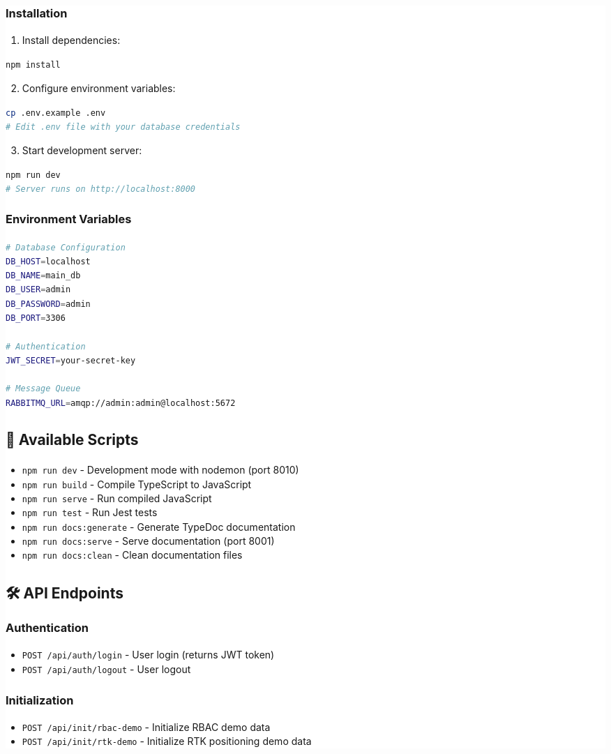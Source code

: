 ### Installation

1. Install dependencies:
```bash
npm install
```

2. Configure environment variables:
```bash
cp .env.example .env
# Edit .env file with your database credentials
```

3. Start development server:
```bash
npm run dev
# Server runs on http://localhost:8000
```

### Environment Variables
```bash
# Database Configuration
DB_HOST=localhost
DB_NAME=main_db
DB_USER=admin
DB_PASSWORD=admin
DB_PORT=3306

# Authentication
JWT_SECRET=your-secret-key

# Message Queue
RABBITMQ_URL=amqp://admin:admin@localhost:5672
```

## 📝 Available Scripts

- `npm run dev` - Development mode with nodemon (port 8010)
- `npm run build` - Compile TypeScript to JavaScript
- `npm run serve` - Run compiled JavaScript
- `npm run test` - Run Jest tests
- `npm run docs:generate` - Generate TypeDoc documentation
- `npm run docs:serve` - Serve documentation (port 8001)
- `npm run docs:clean` - Clean documentation files

## 🛠 API Endpoints

### Authentication
- `POST /api/auth/login` - User login (returns JWT token)
- `POST /api/auth/logout` - User logout

### Initialization
- `POST /api/init/rbac-demo` - Initialize RBAC demo data
- `POST /api/init/rtk-demo` - Initialize RTK positioning demo data
